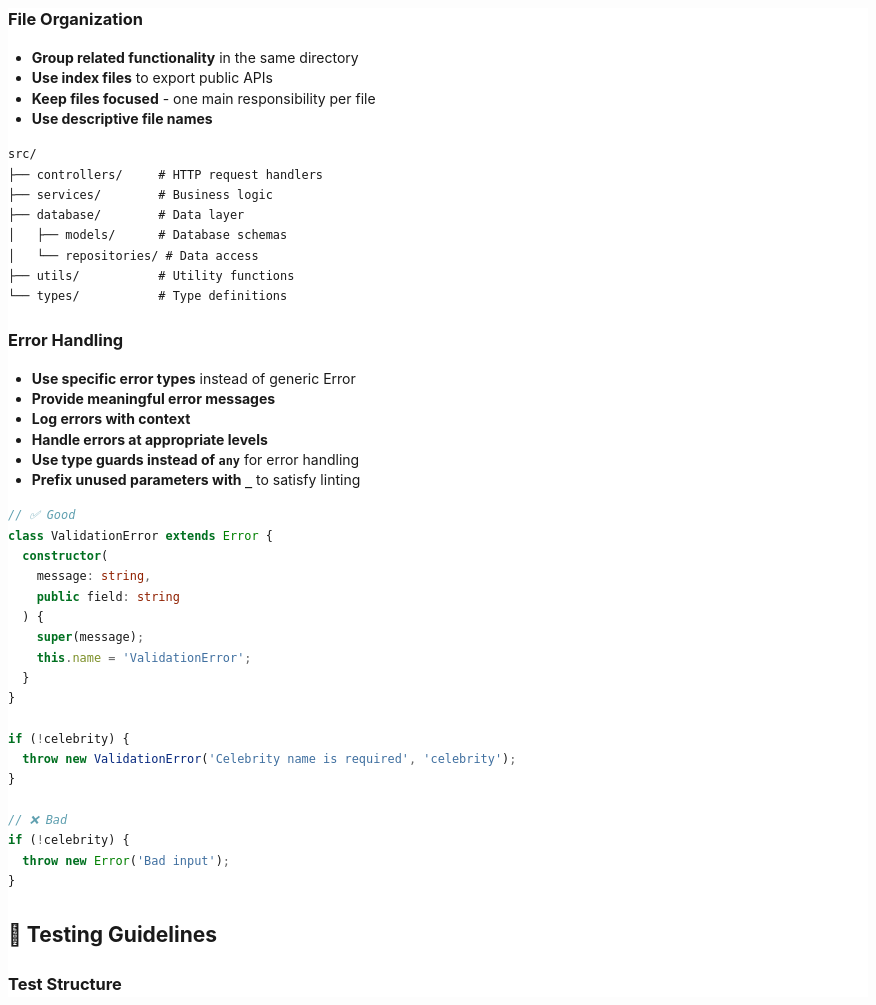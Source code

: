 ### File Organization

- **Group related functionality** in the same directory
- **Use index files** to export public APIs
- **Keep files focused** - one main responsibility per file
- **Use descriptive file names**

```
src/
├── controllers/     # HTTP request handlers
├── services/        # Business logic
├── database/        # Data layer
│   ├── models/      # Database schemas
│   └── repositories/ # Data access
├── utils/           # Utility functions
└── types/           # Type definitions
```

### Error Handling

- **Use specific error types** instead of generic Error
- **Provide meaningful error messages**
- **Log errors with context**
- **Handle errors at appropriate levels**
- **Use type guards instead of `any`** for error handling
- **Prefix unused parameters with `_`** to satisfy linting

```typescript
// ✅ Good
class ValidationError extends Error {
  constructor(
    message: string,
    public field: string
  ) {
    super(message);
    this.name = 'ValidationError';
  }
}

if (!celebrity) {
  throw new ValidationError('Celebrity name is required', 'celebrity');
}

// ❌ Bad
if (!celebrity) {
  throw new Error('Bad input');
}
```

## 🧪 Testing Guidelines

### Test Structure
